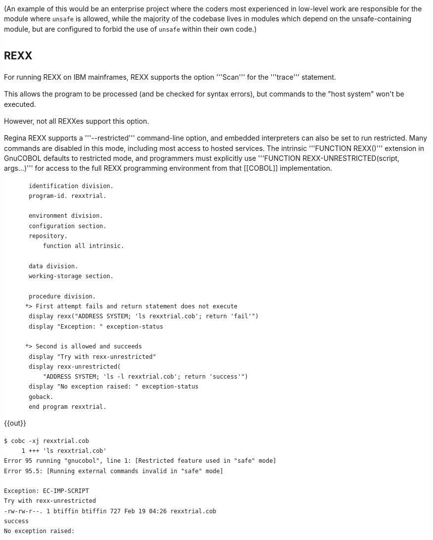 (An example of this would be an enterprise project where the coders most experienced in low-level work are responsible for the module where <code>unsafe</code> is allowed, while the majority of the codebase lives in modules which depend on the unsafe-containing module, but are configured to forbid the use of <code>unsafe</code> within their own code.)


## REXX

For running REXX on IBM mainframes,   REXX supports the option   '''Scan'''   for the   '''trace'''   statement.

This allows the program to be processed (and be checked for syntax errors),   but commands to the "host system" won't be executed.

However, not all REXXes support this option.

Regina REXX supports a '''--restricted''' command-line option, and embedded interpreters can also be set to run restricted.  Many commands are disabled in this mode, including most access to hosted services.  The intrinsic '''FUNCTION REXX()''' extension in GnuCOBOL defaults to restricted mode, and programmers must explicitly use '''FUNCTION REXX-UNRESTRICTED(script, args...)''' for access to the full REXX programming environment from that [[COBOL]] implementation.


```cobol
       identification division.
       program-id. rexxtrial.

       environment division.
       configuration section.
       repository.
           function all intrinsic.

       data division.
       working-storage section.

       procedure division.
      *> First attempt fails and return statement does not execute
       display rexx("ADDRESS SYSTEM; 'ls rexxtrial.cob'; return 'fail'")
       display "Exception: " exception-status

      *> Second is allowed and succeeds
       display "Try with rexx-unrestricted"
       display rexx-unrestricted(
           "ADDRESS SYSTEM; 'ls -l rexxtrial.cob'; return 'success'")
       display "No exception raised: " exception-status
       goback.
       end program rexxtrial.
```


{{out}}

```txt
$ cobc -xj rexxtrial.cob
     1 +++ 'ls rexxtrial.cob'
Error 95 running "gnucobol", line 1: [Restricted feature used in "safe" mode]
Error 95.5: [Running external commands invalid in "safe" mode]

Exception: EC-IMP-SCRIPT
Try with rexx-unrestricted
-rw-rw-r--. 1 btiffin btiffin 727 Feb 19 04:26 rexxtrial.cob
success
No exception raised:
```
